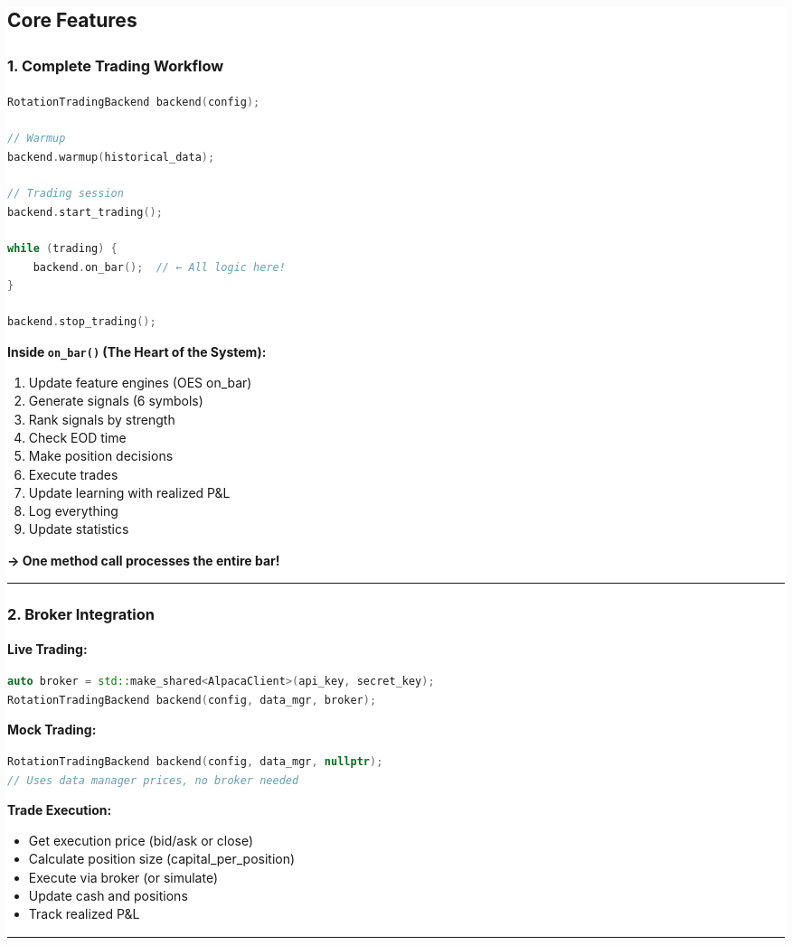 
## Core Features

### 1. **Complete Trading Workflow**

```cpp
RotationTradingBackend backend(config);

// Warmup
backend.warmup(historical_data);

// Trading session
backend.start_trading();

while (trading) {
    backend.on_bar();  // ← All logic here!
}

backend.stop_trading();
```

**Inside `on_bar()` (The Heart of the System):**
1. Update feature engines (OES on_bar)
2. Generate signals (6 symbols)
3. Rank signals by strength
4. Check EOD time
5. Make position decisions
6. Execute trades
7. Update learning with realized P&L
8. Log everything
9. Update statistics

**→ One method call processes the entire bar!**

---

### 2. **Broker Integration**

**Live Trading:**
```cpp
auto broker = std::make_shared<AlpacaClient>(api_key, secret_key);
RotationTradingBackend backend(config, data_mgr, broker);
```

**Mock Trading:**
```cpp
RotationTradingBackend backend(config, data_mgr, nullptr);
// Uses data manager prices, no broker needed
```

**Trade Execution:**
- Get execution price (bid/ask or close)
- Calculate position size (capital_per_position)
- Execute via broker (or simulate)
- Update cash and positions
- Track realized P&L

---